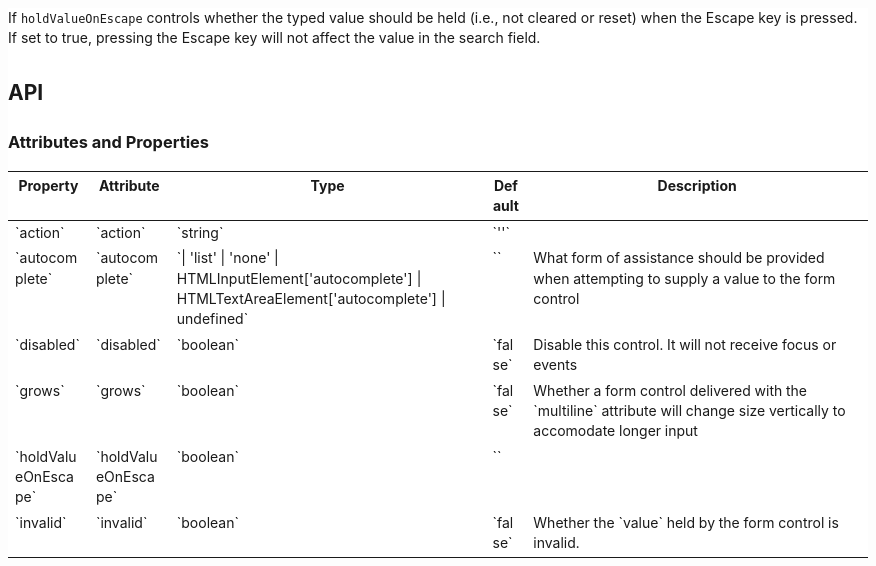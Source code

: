 If `holdValueOnEscape` controls whether the typed value should be held (i.e., not cleared or reset) when the Escape key is pressed. If set to true, pressing the Escape key will not affect the value in the search field.
## API
### Attributes and Properties
<table>
  <thead>
    <tr>
      <th>Property</th>
      <th>Attribute</th>
      <th>Type</th>
      <th>Default</th>
      <th>Description</th>
    </tr>
  </thead>
  <tbody>
    <tr>
      <td>`action`</td>
      <td>`action`</td>
      <td>`string`</td>
      <td>`''`</td>
      <td></td>
    </tr>
    <tr>
      <td>`autocomplete`</td>
      <td>`autocomplete`</td>
      <td>`| 'list' | 'none' | HTMLInputElement['autocomplete'] | HTMLTextAreaElement['autocomplete'] | undefined`</td>
      <td>``</td>
      <td>What form of assistance should be provided when attempting to supply a value to the form control</td>
    </tr>
    <tr>
      <td>`disabled`</td>
      <td>`disabled`</td>
      <td>`boolean`</td>
      <td>`false`</td>
      <td>Disable this control. It will not receive focus or events</td>
    </tr>
    <tr>
      <td>`grows`</td>
      <td>`grows`</td>
      <td>`boolean`</td>
      <td>`false`</td>
      <td>Whether a form control delivered with the `multiline` attribute will change size vertically to accomodate longer input</td>
    </tr>
    <tr>
      <td>`holdValueOnEscape`</td>
      <td>`holdValueOnEscape`</td>
      <td>`boolean`</td>
      <td>``</td>
      <td></td>
    </tr>
    <tr>
      <td>`invalid`</td>
      <td>`invalid`</td>
      <td>`boolean`</td>
      <td>`false`</td>
      <td>Whether the `value` held by the form control is invalid.</td>
    </tr>
    <tr>